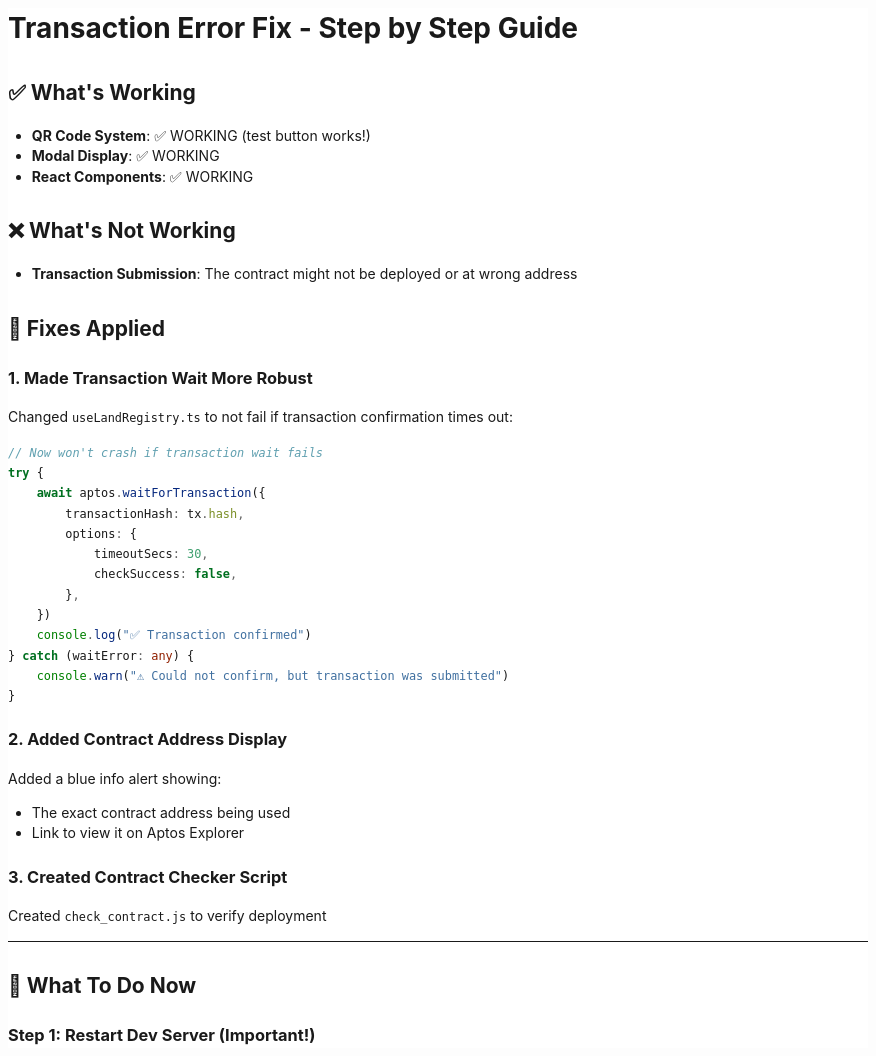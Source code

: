 # Transaction Error Fix - Step by Step Guide

## ✅ What's Working

- **QR Code System**: ✅ WORKING (test button works!)
- **Modal Display**: ✅ WORKING
- **React Components**: ✅ WORKING

## ❌ What's Not Working

- **Transaction Submission**: The contract might not be deployed or at wrong address

## 🔧 Fixes Applied

### 1. Made Transaction Wait More Robust

Changed `useLandRegistry.ts` to not fail if transaction confirmation times out:

```typescript
// Now won't crash if transaction wait fails
try {
	await aptos.waitForTransaction({
		transactionHash: tx.hash,
		options: {
			timeoutSecs: 30,
			checkSuccess: false,
		},
	})
	console.log("✅ Transaction confirmed")
} catch (waitError: any) {
	console.warn("⚠️ Could not confirm, but transaction was submitted")
}
```

### 2. Added Contract Address Display

Added a blue info alert showing:

- The exact contract address being used
- Link to view it on Aptos Explorer

### 3. Created Contract Checker Script

Created `check_contract.js` to verify deployment

---

## 🚀 What To Do Now

### Step 1: **Restart Dev Server** (Important!)
